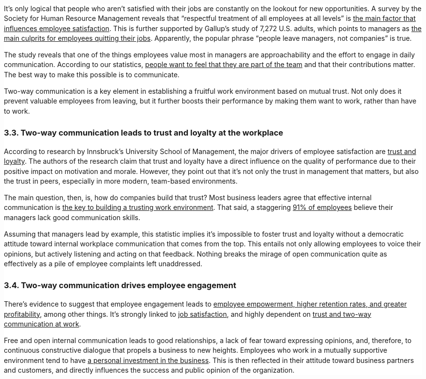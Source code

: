 It’s only logical that people who aren’t satisfied with their jobs are constantly on the lookout for new opportunities. A survey by the Society for Human Resource Management reveals that “respectful treatment of all employees at all levels” is [the main factor that influences employee satisfaction](https://www.shrm.org/hr-today/trends-and-forecasting/research-and-surveys/pages/2017-job-satisfaction-and-engagement-doors-of-opportunity-are-open.aspx). This is further supported by Gallup’s study of 7,272 U.S. adults, which points to managers as [the main culprits for employees quitting their jobs](https://www.gallup.com/workplace/236570/employees-lot-managers.aspx). Apparently, the popular phrase “people leave managers, not companies” is true.

The study reveals that one of the things employees value most in managers are approachability and the effort to engage in daily communication. According to our statistics, [people want to feel that they are part of the team](https://pumble.com/learn/communication/communication-statistics/#Everyone_wants_to_be_heard) and that their contributions matter. The best way to make this possible is to communicate.

Two-way communication is a key element in establishing a fruitful work environment based on mutual trust. Not only does it prevent valuable employees from leaving, but it further boosts their performance by making them want to work, rather than have to work.

### 3.3. Two-way communication leads to trust and loyalty at the workplace

According to research by Innsbruck’s University School of Management, the major drivers of employee satisfaction are [trust and loyalty](https://www.researchgate.net/publication/228109411_The_Relationship_between_Interpersonal_Trust_Employee_Satisfaction_and_Employee_Loyalty). The authors of the research claim that trust and loyalty have a direct influence on the quality of performance due to their positive impact on motivation and morale. However, they point out that it’s not only the trust in management that matters, but also the trust in peers, especially in more modern, team-based environments.

The main question, then, is, how do companies build that trust? Most business leaders agree that effective internal communication is [the key to building a trusting work environment](https://iveybusinessjournal.com/publication/how-leaders-can-communicate-to-build-trust/). That said, a staggering [91% of employees](https://hbr.org/2015/06/the-top-complaints-from-employees-about-their-leaders) believe their managers lack good communication skills.

Assuming that managers lead by example, this statistic implies it’s impossible to foster trust and loyalty without a democratic attitude toward internal workplace communication that comes from the top. This entails not only allowing employees to voice their opinions, but actively listening and acting on that feedback. Nothing breaks the mirage of open communication quite as effectively as a pile of employee complaints left unaddressed.

### 3.4. Two-way communication drives employee engagement

There’s evidence to suggest that employee engagement leads to [employee empowerment, higher retention rates, and greater profitability](https://www.forbes.com/sites/nazbeheshti/2019/01/16/10-timely-statistics-about-the-connection-between-employee-engagement-and-wellness/?sh=40ce4a9c22a0), among other things. It’s strongly linked to [job satisfaction](https://www.shrm.org/resourcesandtools/tools-and-samples/toolkits/pages/sustainingemployeeengagement.aspx), and highly dependent on [trust and two-way communication at work](https://cuttingedgepr.com/good-communication-can-hugely-lift-employee-engagement/#:~:text=Employee%20engagement%20is%20based%20on,%2C%20productivity%20and%20well%2Dbeing).

Free and open internal communication leads to good relationships, a lack of fear toward expressing opinions, and, therefore, to continuous constructive dialogue that propels a business to new heights. Employees who work in a mutually supportive environment tend to have [a personal investment in the business](https://insync.com.au/insights/impact-of-employee-engagement-on-customer-loyalty/). This is then reflected in their attitude toward business partners and customers, and directly influences the success and public opinion of the organization.
